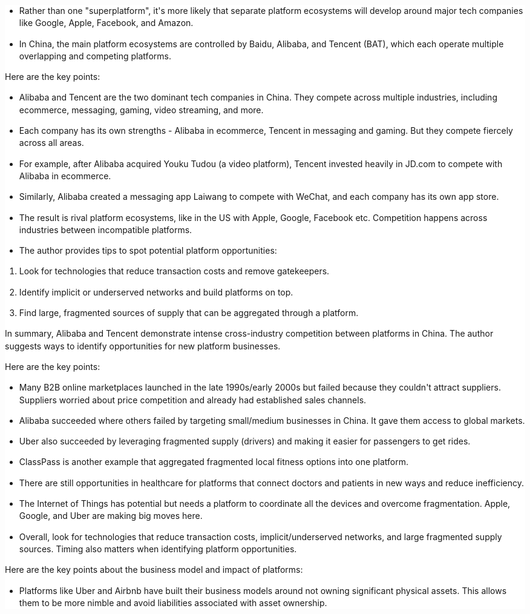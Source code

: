 - Rather than one "superplatform", it's more likely that separate platform ecosystems will develop around major tech companies like Google, Apple, Facebook, and Amazon.

- In China, the main platform ecosystems are controlled by Baidu, Alibaba, and Tencent (BAT), which each operate multiple overlapping and competing platforms.

 Here are the key points:

- Alibaba and Tencent are the two dominant tech companies in China. They compete across multiple industries, including ecommerce, messaging, gaming, video streaming, and more. 

- Each company has its own strengths - Alibaba in ecommerce, Tencent in messaging and gaming. But they compete fiercely across all areas.

- For example, after Alibaba acquired Youku Tudou (a video platform), Tencent invested heavily in JD.com to compete with Alibaba in ecommerce. 

- Similarly, Alibaba created a messaging app Laiwang to compete with WeChat, and each company has its own app store. 

- The result is rival platform ecosystems, like in the US with Apple, Google, Facebook etc. Competition happens across industries between incompatible platforms.

- The author provides tips to spot potential platform opportunities:

1. Look for technologies that reduce transaction costs and remove gatekeepers. 

2. Identify implicit or underserved networks and build platforms on top.

3. Find large, fragmented sources of supply that can be aggregated through a platform.

In summary, Alibaba and Tencent demonstrate intense cross-industry competition between platforms in China. The author suggests ways to identify opportunities for new platform businesses.

 Here are the key points:

- Many B2B online marketplaces launched in the late 1990s/early 2000s but failed because they couldn't attract suppliers. Suppliers worried about price competition and already had established sales channels. 

- Alibaba succeeded where others failed by targeting small/medium businesses in China. It gave them access to global markets.

- Uber also succeeded by leveraging fragmented supply (drivers) and making it easier for passengers to get rides.

- ClassPass is another example that aggregated fragmented local fitness options into one platform.

- There are still opportunities in healthcare for platforms that connect doctors and patients in new ways and reduce inefficiency. 

- The Internet of Things has potential but needs a platform to coordinate all the devices and overcome fragmentation. Apple, Google, and Uber are making big moves here.

- Overall, look for technologies that reduce transaction costs, implicit/underserved networks, and large fragmented supply sources. Timing also matters when identifying platform opportunities.

 Here are the key points about the business model and impact of platforms:

- Platforms like Uber and Airbnb have built their business models around not owning significant physical assets. This allows them to be more nimble and avoid liabilities associated with asset ownership.
